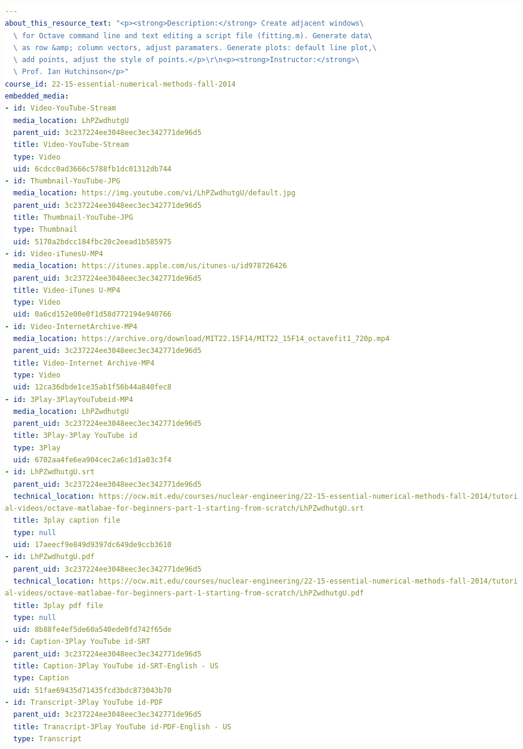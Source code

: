 ```yaml
---
about_this_resource_text: "<p><strong>Description:</strong> Create adjacent windows\
  \ for Octave command line and text editing a script file (fitting.m). Generate data\
  \ as row &amp; column vectors, adjust paramaters. Generate plots: default line plot,\
  \ add points, adjust the style of points.</p>\r\n<p><strong>Instructor:</strong>\
  \ Prof. Ian Hutchinson</p>"
course_id: 22-15-essential-numerical-methods-fall-2014
embedded_media:
- id: Video-YouTube-Stream
  media_location: LhPZwdhutgU
  parent_uid: 3c237224ee3048eec3ec342771de96d5
  title: Video-YouTube-Stream
  type: Video
  uid: 6cdcc0ad3666c5788fb1dc01312db744
- id: Thumbnail-YouTube-JPG
  media_location: https://img.youtube.com/vi/LhPZwdhutgU/default.jpg
  parent_uid: 3c237224ee3048eec3ec342771de96d5
  title: Thumbnail-YouTube-JPG
  type: Thumbnail
  uid: 5170a2bdcc184fbc20c2eead1b585975
- id: Video-iTunesU-MP4
  media_location: https://itunes.apple.com/us/itunes-u/id978726426
  parent_uid: 3c237224ee3048eec3ec342771de96d5
  title: Video-iTunes U-MP4
  type: Video
  uid: 0a6cd152e00e0f1d58d772194e940766
- id: Video-InternetArchive-MP4
  media_location: https://archive.org/download/MIT22.15F14/MIT22_15F14_octavefit1_720p.mp4
  parent_uid: 3c237224ee3048eec3ec342771de96d5
  title: Video-Internet Archive-MP4
  type: Video
  uid: 12ca36dbde1ce35ab1f56b44a840fec8
- id: 3Play-3PlayYouTubeid-MP4
  media_location: LhPZwdhutgU
  parent_uid: 3c237224ee3048eec3ec342771de96d5
  title: 3Play-3Play YouTube id
  type: 3Play
  uid: 6702aa4fe6ea904cec2a6c1d1a03c3f4
- id: LhPZwdhutgU.srt
  parent_uid: 3c237224ee3048eec3ec342771de96d5
  technical_location: https://ocw.mit.edu/courses/nuclear-engineering/22-15-essential-numerical-methods-fall-2014/tutorial-videos/octave-matlabae-for-beginners-part-1-starting-from-scratch/LhPZwdhutgU.srt
  title: 3play caption file
  type: null
  uid: 17aeecf9e849d9397dc649de9ccb3610
- id: LhPZwdhutgU.pdf
  parent_uid: 3c237224ee3048eec3ec342771de96d5
  technical_location: https://ocw.mit.edu/courses/nuclear-engineering/22-15-essential-numerical-methods-fall-2014/tutorial-videos/octave-matlabae-for-beginners-part-1-starting-from-scratch/LhPZwdhutgU.pdf
  title: 3play pdf file
  type: null
  uid: 8b88fe4ef5de60a540ede0fd742f65de
- id: Caption-3Play YouTube id-SRT
  parent_uid: 3c237224ee3048eec3ec342771de96d5
  title: Caption-3Play YouTube id-SRT-English - US
  type: Caption
  uid: 51fae69435d71435fcd3bdc873043b70
- id: Transcript-3Play YouTube id-PDF
  parent_uid: 3c237224ee3048eec3ec342771de96d5
  title: Transcript-3Play YouTube id-PDF-English - US
  type: Transcript
```
